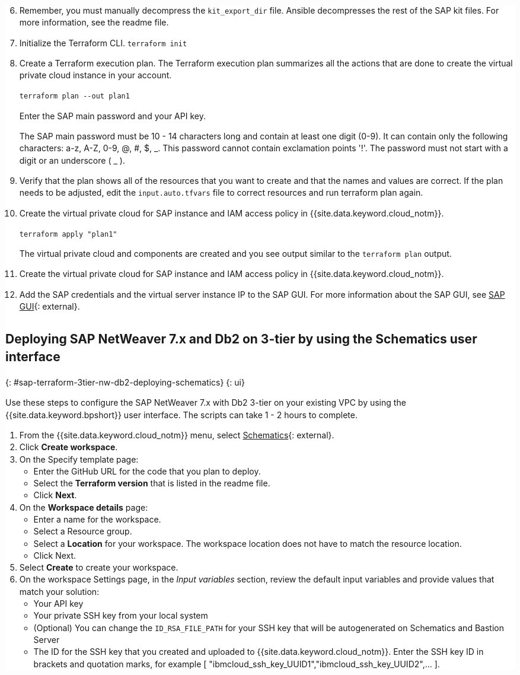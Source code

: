 6.	Remember, you must manually decompress the `kit_export_dir` file. Ansible decompresses the rest of the SAP kit files. For more information, see the readme file.

7.	Initialize the Terraform CLI.
    `terraform init`

8.	Create a Terraform execution plan. The Terraform execution plan summarizes all the actions that are done to create the virtual private cloud instance in your account.

    `terraform plan --out plan1`

    Enter the SAP main password and your API key.

    The SAP main password must be 10 - 14 characters long and contain at least one digit (0-9). It can contain only the following characters: a-z, A-Z, 0-9, @, #, $, _. This password cannot contain exclamation points '!'. The password must not start with a digit or an underscore ( _ ).

9.	Verify that the plan shows all of the resources that you want to create and that the names and values are correct. If the plan needs to be adjusted, edit the `input.auto.tfvars` file to correct resources and run terraform plan again.

10.	Create the virtual private cloud for SAP instance and IAM access policy in {{site.data.keyword.cloud_notm}}.

	```teraform
	terraform apply "plan1"
	```

	The virtual private cloud and components are created and you see output similar to the `terraform plan` output.

11.	Create the virtual private cloud for SAP instance and IAM access policy in {{site.data.keyword.cloud_notm}}.

12.	Add the SAP credentials and the virtual server instance IP to the SAP GUI. For more information about the SAP GUI, see [SAP GUI](https://help.sap.com/doc/7abd5470728810148a4b1a83b0e91070/1511%20000/en-US/frameset.htm){: external}.

## Deploying SAP NetWeaver 7.x and Db2 on 3-tier by using the Schematics user interface
{: #sap-terraform-3tier-nw-db2-deploying-schematics}
{: ui}

Use these steps to configure the SAP NetWeaver 7.x with Db2 3-tier on your existing VPC by using the {{site.data.keyword.bpshort}} user interface. The scripts can take 1 - 2 hours to complete.

1. From the {{site.data.keyword.cloud_notm}} menu, select [Schematics](https://cloud.ibm.com/schematics/overview){: external}.
2. Click **Create workspace**.
3. On the Specify template page:
    * Enter the GitHub URL for the code that you plan to deploy.
    * Select the **Terraform version** that is listed in the readme file.
    * Click **Next**.
4. On the **Workspace details** page:
    * Enter a name for the workspace.
    * Select a Resource group.
    * Select a **Location** for your workspace. The workspace location does not have to match the resource location.
    * Click Next.
5. Select **Create** to create your workspace.
6. On the workspace Settings page, in the _Input variables_ section, review the default input variables and provide values that match your solution:
    * Your API key
    * Your private SSH key from your local system
    * (Optional) You can change the `ID_RSA_FILE_PATH` for your SSH key that will be autogenerated on Schematics and Bastion Server
    * The ID for the SSH key that you created and uploaded to {{site.data.keyword.cloud_notm}}. Enter the SSH key ID in brackets and quotation marks, for example [ "ibmcloud_ssh_key_UUID1","ibmcloud_ssh_key_UUID2",... ].
